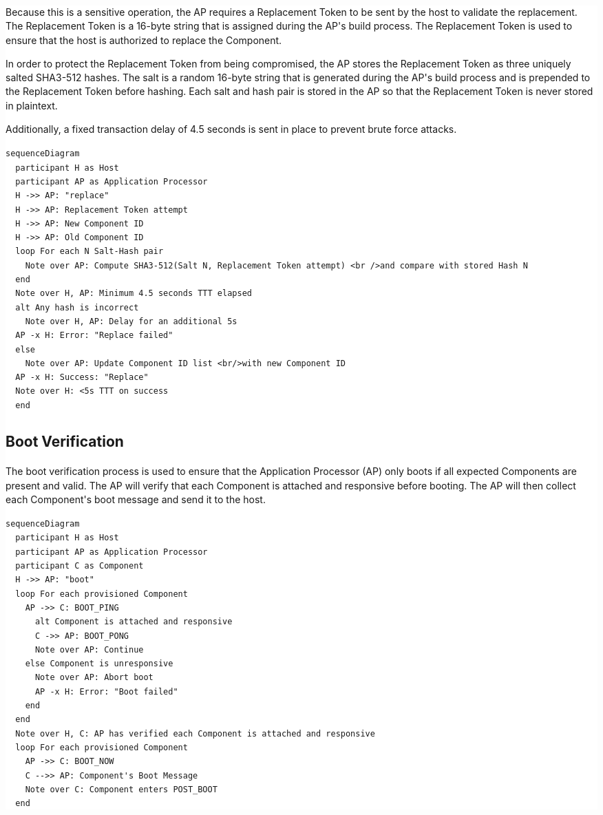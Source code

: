 Because this is a sensitive operation, the AP requires a Replacement Token to be sent by the host to validate the replacement. The Replacement Token is a 16-byte string that is assigned during the AP's build process. The Replacement Token is used to ensure that the host is authorized to replace the Component.

In order to protect the Replacement Token from being compromised, the AP stores the Replacement Token as three uniquely salted SHA3-512 hashes. The salt is a random 16-byte string that is generated during the AP's build process and is prepended to the Replacement Token before hashing. Each salt and hash pair is stored in the AP so that the Replacement Token is never stored in plaintext.

Additionally, a fixed transaction delay of 4.5 seconds is sent in place to prevent brute force attacks.

```{.mermaid loc=img #fig:replace caption="Replace components protocol"}
sequenceDiagram
  participant H as Host
  participant AP as Application Processor
  H ->> AP: "replace"
  H ->> AP: Replacement Token attempt
  H ->> AP: New Component ID
  H ->> AP: Old Component ID
  loop For each N Salt-Hash pair
    Note over AP: Compute SHA3-512(Salt N, Replacement Token attempt) <br />and compare with stored Hash N
  end
  Note over H, AP: Minimum 4.5 seconds TTT elapsed
  alt Any hash is incorrect
    Note over H, AP: Delay for an additional 5s
  AP -x H: Error: "Replace failed"
  else
    Note over AP: Update Component ID list <br/>with new Component ID
  AP -x H: Success: "Replace"
  Note over H: <5s TTT on success
  end

```

## Boot Verification
The boot verification process is used to ensure that the Application Processor (AP) only boots if all expected Components are present and valid. The AP will verify that each Component is attached and responsive before booting. The AP will then collect each Component's boot message and send it to the host.

```{.mermaid loc=img #fig:boot caption="Boot verification protocol"}
sequenceDiagram
  participant H as Host
  participant AP as Application Processor
  participant C as Component
  H ->> AP: "boot"
  loop For each provisioned Component
    AP ->> C: BOOT_PING
      alt Component is attached and responsive
      C ->> AP: BOOT_PONG
      Note over AP: Continue
    else Component is unresponsive
      Note over AP: Abort boot
      AP -x H: Error: "Boot failed"
    end
  end
  Note over H, C: AP has verified each Component is attached and responsive
  loop For each provisioned Component
    AP ->> C: BOOT_NOW
    C -->> AP: Component's Boot Message
    Note over C: Component enters POST_BOOT
  end
```